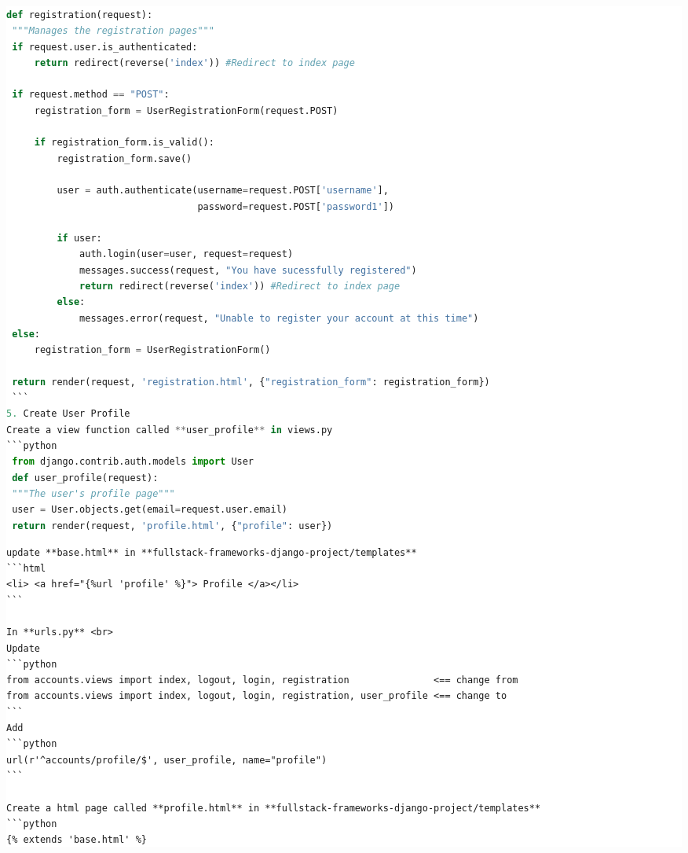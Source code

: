    ```python
   def registration(request):
    """Manages the registration pages"""
    if request.user.is_authenticated:
        return redirect(reverse('index')) #Redirect to index page
        
    if request.method == "POST":
        registration_form = UserRegistrationForm(request.POST)
        
        if registration_form.is_valid():
            registration_form.save()
            
            user = auth.authenticate(username=request.POST['username'],
                                     password=request.POST['password1'])
            
            if user:
                auth.login(user=user, request=request)
                messages.success(request, "You have sucessfully registered")
                return redirect(reverse('index')) #Redirect to index page
            else:
                messages.error(request, "Unable to register your account at this time")
    else:      
        registration_form = UserRegistrationForm()
        
    return render(request, 'registration.html', {"registration_form": registration_form})
    ```
5. Create User Profile
   Create a view function called **user_profile** in views.py
   ```python
    from django.contrib.auth.models import User
    def user_profile(request):
    """The user's profile page"""
    user = User.objects.get(email=request.user.email)
    return render(request, 'profile.html', {"profile": user})
   ```

    update **base.html** in **fullstack-frameworks-django-project/templates**
    ```html
    <li> <a href="{%url 'profile' %}"> Profile </a></li>
    ```
    
    In **urls.py** <br>
    Update
    ```python
    from accounts.views import index, logout, login, registration               <== change from
    from accounts.views import index, logout, login, registration, user_profile <== change to
    ```
    Add
    ```python
    url(r'^accounts/profile/$', user_profile, name="profile")
    ```
    
    Create a html page called **profile.html** in **fullstack-frameworks-django-project/templates**
    ```python
    {% extends 'base.html' %}
